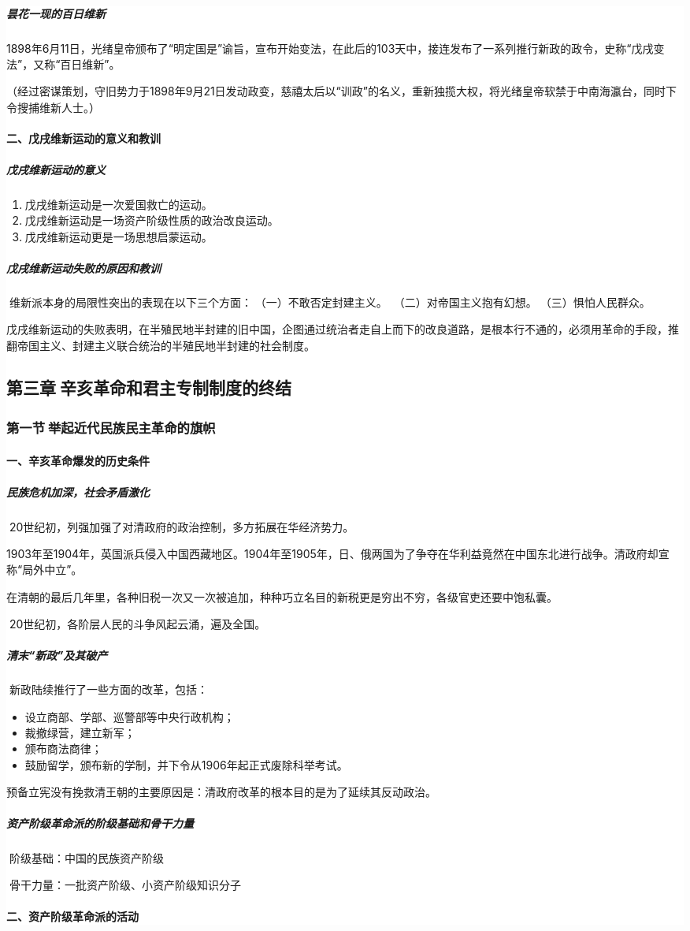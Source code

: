 ##### 昙花一现的百日维新

​	1898年6月11日，光绪皇帝颁布了“明定国是”谕旨，宣布开始变法，在此后的103天中，接连发布了一系列推行新政的政令，史称“戊戌变法”，又称“百日维新”。

​	（经过密谋策划，守旧势力于1898年9月21日发动政变，慈禧太后以“训政”的名义，重新独揽大权，将光绪皇帝软禁于中南海瀛台，同时下令搜捕维新人士。）

#### 二、戊戌维新运动的意义和教训

##### 戊戌维新运动的意义

1. 戊戌维新运动是一次爱国救亡的运动。
1. 戊戌维新运动是一场资产阶级性质的政治改良运动。
1. 戊戌维新运动更是一场思想启蒙运动。

##### 戊戌维新运动失败的原因和教训

​	维新派本身的局限性突出的表现在以下三个方面：
​		（一）不敢否定封建主义。
​		（二）对帝国主义抱有幻想。
​		（三）惧怕人民群众。

​	戊戌维新运动的失败表明，在半殖民地半封建的旧中国，企图通过统治者走自上而下的改良道路，是根本行不通的，必须用革命的手段，推翻帝国主义、封建主义联合统治的半殖民地半封建的社会制度。

## 第三章 辛亥革命和君主专制制度的终结

### 第一节 举起近代民族民主革命的旗帜

#### 一、辛亥革命爆发的历史条件

##### 民族危机加深，社会矛盾激化

​	20世纪初，列强加强了对清政府的政治控制，多方拓展在华经济势力。

​	1903年至1904年，英国派兵侵入中国西藏地区。1904年至1905年，日、俄两国为了争夺在华利益竟然在中国东北进行战争。清政府却宣称“局外中立”。

​	在清朝的最后几年里，各种旧税一次又一次被追加，种种巧立名目的新税更是穷出不穷，各级官吏还要中饱私囊。

​	20世纪初，各阶层人民的斗争风起云涌，遍及全国。

##### 清末“新政”及其破产

​	新政陆续推行了一些方面的改革，包括：

- 设立商部、学部、巡警部等中央行政机构；
- 裁撤绿营，建立新军；
- 颁布商法商律；
- 鼓励留学，颁布新的学制，并下令从1906年起正式废除科举考试。

​	预备立宪没有挽救清王朝的主要原因是：清政府改革的根本目的是为了延续其反动政治。

##### 资产阶级革命派的阶级基础和骨干力量

​	阶级基础：中国的民族资产阶级

​	骨干力量：一批资产阶级、小资产阶级知识分子

#### 二、资产阶级革命派的活动
